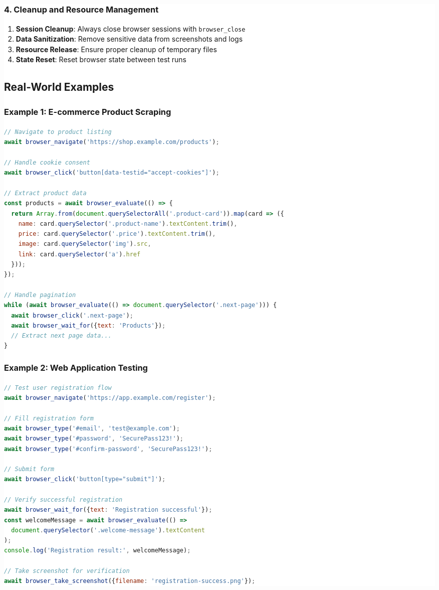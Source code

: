 ### 4. Cleanup and Resource Management
1. **Session Cleanup**: Always close browser sessions with `browser_close`
2. **Data Sanitization**: Remove sensitive data from screenshots and logs
3. **Resource Release**: Ensure proper cleanup of temporary files
4. **State Reset**: Reset browser state between test runs

## Real-World Examples

### Example 1: E-commerce Product Scraping
```javascript
// Navigate to product listing
await browser_navigate('https://shop.example.com/products');

// Handle cookie consent
await browser_click('button[data-testid="accept-cookies"]');

// Extract product data
const products = await browser_evaluate(() => {
  return Array.from(document.querySelectorAll('.product-card')).map(card => ({
    name: card.querySelector('.product-name').textContent.trim(),
    price: card.querySelector('.price').textContent.trim(),
    image: card.querySelector('img').src,
    link: card.querySelector('a').href
  }));
});

// Handle pagination
while (await browser_evaluate(() => document.querySelector('.next-page'))) {
  await browser_click('.next-page');
  await browser_wait_for({text: 'Products'});
  // Extract next page data...
}
```

### Example 2: Web Application Testing
```javascript
// Test user registration flow
await browser_navigate('https://app.example.com/register');

// Fill registration form
await browser_type('#email', 'test@example.com');
await browser_type('#password', 'SecurePass123!');
await browser_type('#confirm-password', 'SecurePass123!');

// Submit form
await browser_click('button[type="submit"]');

// Verify successful registration
await browser_wait_for({text: 'Registration successful'});
const welcomeMessage = await browser_evaluate(() => 
  document.querySelector('.welcome-message').textContent
);
console.log('Registration result:', welcomeMessage);

// Take screenshot for verification
await browser_take_screenshot({filename: 'registration-success.png'});
```
